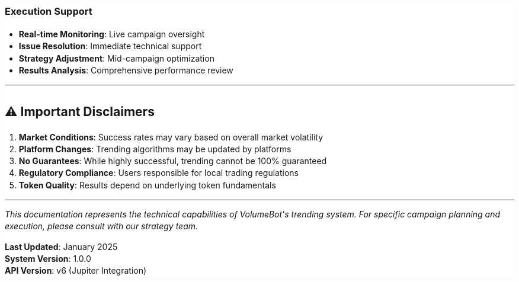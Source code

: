 ### Execution Support
- **Real-time Monitoring**: Live campaign oversight
- **Issue Resolution**: Immediate technical support
- **Strategy Adjustment**: Mid-campaign optimization
- **Results Analysis**: Comprehensive performance review

---

## ⚠️ Important Disclaimers

1. **Market Conditions**: Success rates may vary based on overall market volatility
2. **Platform Changes**: Trending algorithms may be updated by platforms
3. **No Guarantees**: While highly successful, trending cannot be 100% guaranteed
4. **Regulatory Compliance**: Users responsible for local trading regulations
5. **Token Quality**: Results depend on underlying token fundamentals

---

*This documentation represents the technical capabilities of VolumeBot's trending system. For specific campaign planning and execution, please consult with our strategy team.*

**Last Updated**: January 2025  
**System Version**: 1.0.0  
**API Version**: v6 (Jupiter Integration)